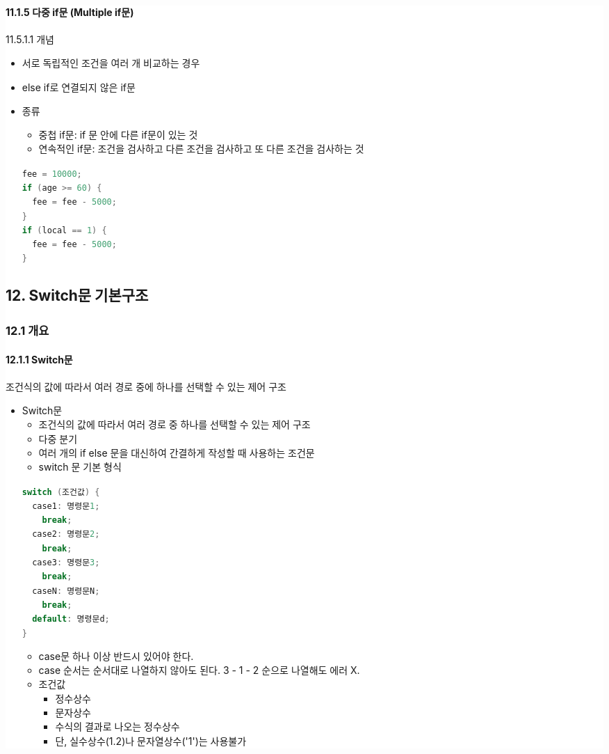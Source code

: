 #### 11.1.5 다중 if문 (Multiple if문)

11.5.1.1 개념

* 서로 독립적인 조건을 여러 개 비교하는 경우
* else if로 연결되지 않은 if문
* 종류
  * 중첩 if문: if 문 안에 다른 if문이 있는 것
  * 연속적인 if문: 조건을 검사하고 다른 조건을 검사하고 또 다른 조건을 검사하는 것

  ```c
  fee = 10000;
  if (age >= 60) {
    fee = fee - 5000;
  }
  if (local == 1) {
    fee = fee - 5000;
  }
  ```

## 12. Switch문 기본구조

### 12.1 개요

#### 12.1.1 Switch문

조건식의 값에 따라서 여러 경로 중에 하나를 선택할 수 있는 제어 구조

* Switch문
  * 조건식의 값에 따라서 여러 경로 중 하나를 선택할 수 있는 제어 구조
  * 다중 분기
  * 여러 개의 if else 문을 대신하여 간결하게 작성할 때 사용하는 조건문
  * switch 문 기본 형식
  ```c
  switch (조건값) {
    case1: 명령문1;
      break;
    case2: 명령문2;
      break;
    case3: 명령문3;
      break;
    caseN: 명령문N;
      break;
    default: 명령문d;
  }
  ```
  * case문 하나 이상 반드시 있어야 한다.
  * case 순서는 순서대로 나열하지 않아도 된다. 3 - 1 - 2 순으로 나열해도 에러 X.
  * 조건값
    * 정수상수
    * 문자상수
    * 수식의 결과로 나오는 정수상수
    * 단, 실수상수(1.2)나 문자열상수('1')는 사용불가
  